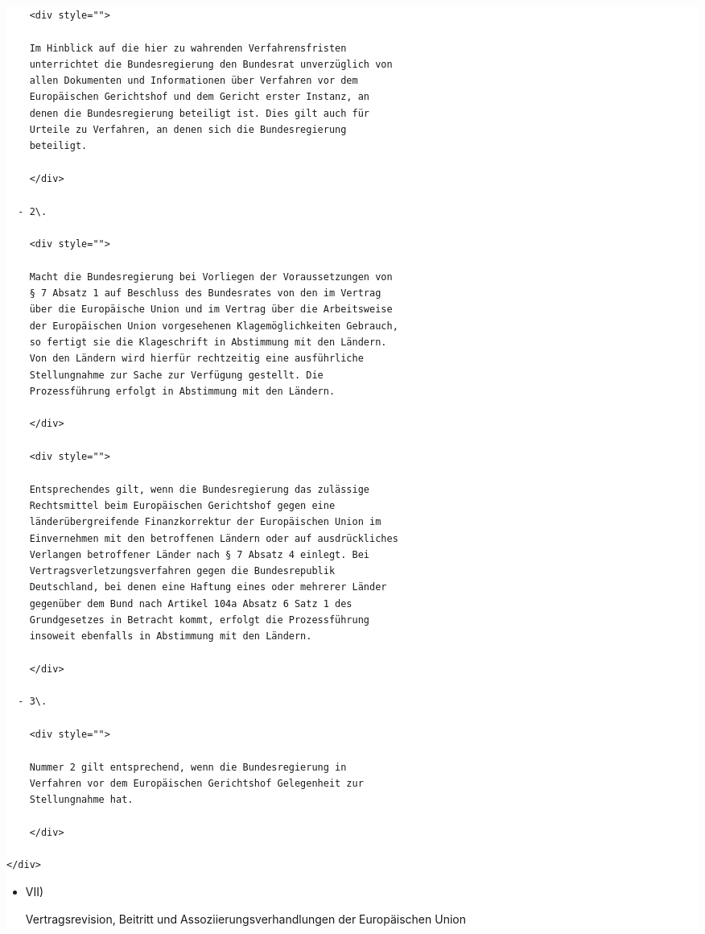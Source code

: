         <div style="">
        
        Im Hinblick auf die hier zu wahrenden Verfahrensfristen
        unterrichtet die Bundesregierung den Bundesrat unverzüglich von
        allen Dokumenten und Informationen über Verfahren vor dem
        Europäischen Gerichtshof und dem Gericht erster Instanz, an
        denen die Bundesregierung beteiligt ist. Dies gilt auch für
        Urteile zu Verfahren, an denen sich die Bundesregierung
        beteiligt.
        
        </div>
    
      - 2\.
        
        <div style="">
        
        Macht die Bundesregierung bei Vorliegen der Voraussetzungen von
        § 7 Absatz 1 auf Beschluss des Bundesrates von den im Vertrag
        über die Europäische Union und im Vertrag über die Arbeitsweise
        der Europäischen Union vorgesehenen Klagemöglichkeiten Gebrauch,
        so fertigt sie die Klageschrift in Abstimmung mit den Ländern.
        Von den Ländern wird hierfür rechtzeitig eine ausführliche
        Stellungnahme zur Sache zur Verfügung gestellt. Die
        Prozessführung erfolgt in Abstimmung mit den Ländern.
        
        </div>
        
        <div style="">
        
        Entsprechendes gilt, wenn die Bundesregierung das zulässige
        Rechtsmittel beim Europäischen Gerichtshof gegen eine
        länderübergreifende Finanzkorrektur der Europäischen Union im
        Einvernehmen mit den betroffenen Ländern oder auf ausdrückliches
        Verlangen betroffener Länder nach § 7 Absatz 4 einlegt. Bei
        Vertragsverletzungsverfahren gegen die Bundesrepublik
        Deutschland, bei denen eine Haftung eines oder mehrerer Länder
        gegenüber dem Bund nach Artikel 104a Absatz 6 Satz 1 des
        Grundgesetzes in Betracht kommt, erfolgt die Prozessführung
        insoweit ebenfalls in Abstimmung mit den Ländern.
        
        </div>
    
      - 3\.
        
        <div style="">
        
        Nummer 2 gilt entsprechend, wenn die Bundesregierung in
        Verfahren vor dem Europäischen Gerichtshof Gelegenheit zur
        Stellungnahme hat.
        
        </div>
    
    </div>

  - VII)
    
    <div style="">
    
    Vertragsrevision, Beitritt und Assoziierungsverhandlungen der
    Europäischen Union
    